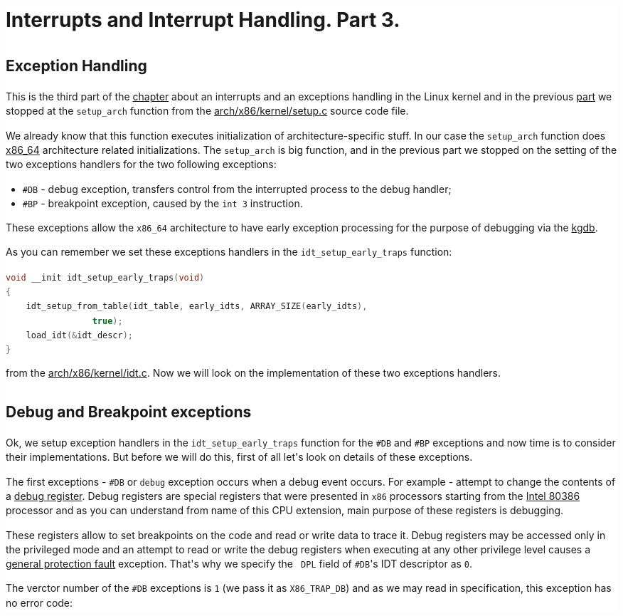 Interrupts and Interrupt Handling. Part 3.
================================================================================

Exception Handling
--------------------------------------------------------------------------------

This is the third part of the [chapter](https://0xax.gitbook.io/linux-insides/summary/interrupts) about an interrupts and an exceptions handling in the Linux kernel and in the previous [part](https://0xax.gitbook.io/linux-insides/summary/interrupts) we stopped at the `setup_arch` function from the [arch/x86/kernel/setup.c](https://elixir.bootlin.com/linux/v5.5/source/arch/x86/kernel/setup.c) source code file.

We already know that this function executes initialization of architecture-specific stuff. In our case the `setup_arch` function does [x86_64](https://en.wikipedia.org/wiki/X86-64) architecture related initializations. The `setup_arch` is big function, and in the previous part we stopped on the setting of the two exceptions handlers for the two following exceptions:

* `#DB` - debug exception, transfers control from the interrupted process to the debug handler;
* `#BP` - breakpoint exception, caused by the `int 3` instruction.

These exceptions allow the `x86_64` architecture to have early exception processing for the purpose of debugging via the [kgdb](https://en.wikipedia.org/wiki/KGDB).

As you can remember we set these exceptions handlers in the `idt_setup_early_traps` function:

```C
void __init idt_setup_early_traps(void)
{
	idt_setup_from_table(idt_table, early_idts, ARRAY_SIZE(early_idts),
			     true);
	load_idt(&idt_descr);
}
```

from the [arch/x86/kernel/idt.c](https://github.com/torvalds/linux/tree/master/arch/x86/kernel/idt.c). Now we will look on the implementation of these two exceptions handlers.

Debug and Breakpoint exceptions
--------------------------------------------------------------------------------

Ok, we setup exception handlers in the `idt_setup_early_traps` function for the `#DB` and `#BP` exceptions and now time is to consider their implementations. But before we will do this, first of all let's look on details of these exceptions.

The first exceptions - `#DB` or `debug` exception occurs when a debug event occurs. For example - attempt to change the contents of a [debug register](http://en.wikipedia.org/wiki/X86_debug_register). Debug registers are special registers that were presented in `x86` processors starting from the [Intel 80386](http://en.wikipedia.org/wiki/Intel_80386) processor and as you can understand from name of this CPU extension, main purpose of these registers is debugging.

These registers allow to set breakpoints on the code and read or write data to trace it. Debug registers may be accessed only in the privileged mode and an attempt to read or write the debug registers when executing at any other privilege level causes a [general protection fault](https://en.wikipedia.org/wiki/General_protection_fault) exception. That's why we specify the ` DPL` field of  `#DB`'s  IDT descriptor as `0`. 

The verctor number of the `#DB` exceptions is `1` (we pass it as `X86_TRAP_DB`) and as we may read in specification, this exception has no error code:
